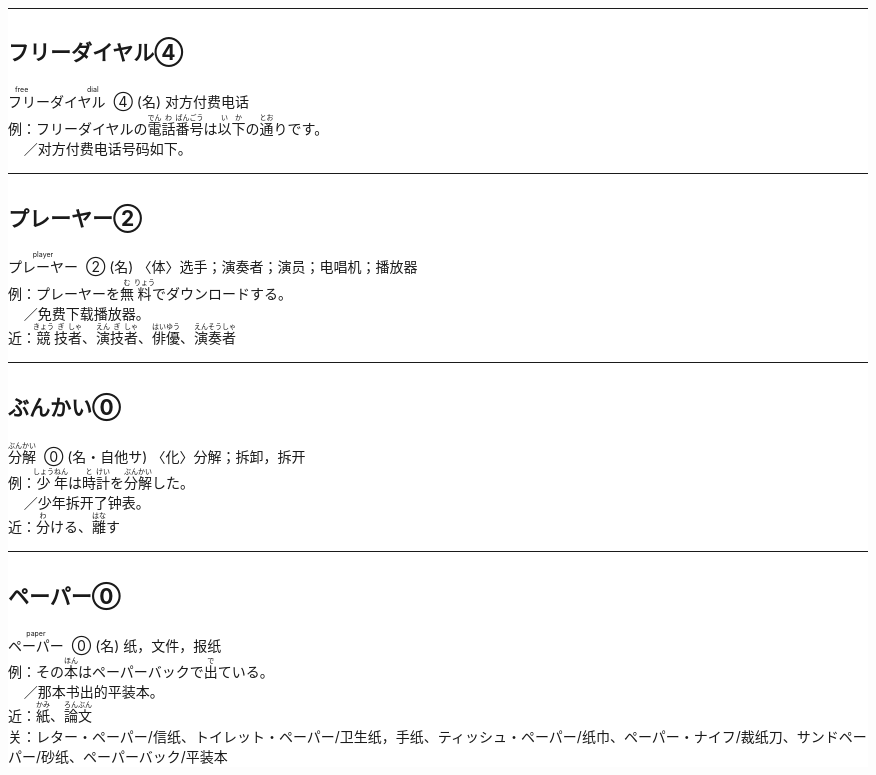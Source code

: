 - - -

## フリーダイヤル④

<span>
  <ruby>フリーダイヤル<rt>free dial</rt></ruby>
</span>&nbsp;④ (名) 对方付费电话
<div>
  <font> 例</font>：<ruby>フリーダイヤルの<rt></rt>電<rt>でん</rt>話<rt>わ</rt>番<rt>ばん</rt>号<rt>ごう</rt>は<rt></rt>以<rt>い</rt>下<rt>か</rt>の<rt></rt>通<rt>とお</rt>りです。</ruby><br>&nbsp;&nbsp;&nbsp;&nbsp;／对方付费电话号码如下。
</div>

- - -

## プレーヤー②

<span>
  <ruby>プレーヤー<rt>player</rt></ruby>
</span>&nbsp;② (名) 〈体〉选手；演奏者；演员；电唱机；播放器
<div>
  <font> 例</font>：<ruby>プレーヤーを<rt></rt>無<rt>む</rt>料<rt>りょう</rt>でダウンロードする。</ruby><br>&nbsp;&nbsp;&nbsp;&nbsp;／免费下载播放器。
  <br>
  <font> 近</font>：<ruby>競<rt>きょう</rt>技<rt>ぎ</rt>者<rt>しゃ</rt></ruby>、<ruby>演<rt>えん</rt>技<rt>ぎ</rt>者<rt>しゃ</rt></ruby>、<ruby>俳<rt>はい</rt>優<rt>ゆう</rt></ruby>、<ruby>演<rt>えん</rt>奏<rt>そう</rt>者<rt>しゃ</rt></ruby>
</div>

- - -

## ぶんかい⓪

<span>
  <ruby>分<rt>ぶん</rt>解<rt>かい</rt></ruby>
</span>&nbsp;⓪ (名・自他サ) 〈化〉分解；拆卸，拆开
<div>
  <font> 例</font>：<ruby>少<rt>しょう</rt>年<rt>ねん</rt>は<rt></rt>時<rt>と</rt>計<rt>けい</rt>を<rt></rt>分<rt>ぶん</rt>解<rt>かい</rt>した。</ruby><br>&nbsp;&nbsp;&nbsp;&nbsp;／少年拆开了钟表。
  <br>
  <font> 近</font>：<ruby>分<rt>わ</rt>ける</ruby>、<ruby>離<rt>はな</rt>す</ruby>
</div>

- - -

## ペーパー⓪

<span>
  <ruby>ペーパー<rt>paper</rt></ruby>
</span>&nbsp;⓪ (名) 纸，文件，报纸
<div>
  <font> 例</font>：<ruby>その<rt></rt>本<rt>ほん</rt>はペーパーバックで<rt></rt>出<rt>で</rt>ている。</ruby><br>&nbsp;&nbsp;&nbsp;&nbsp;／那本书出的平装本。
  <br>
  <font> 近</font>：<ruby>紙<rt>かみ</rt></ruby>、<ruby>論<rt>ろん</rt>文<rt>ぶん</rt></ruby>
  <br>
  <font> 关</font>：<ruby>レター・ペーパー/信纸</ruby>、<ruby>トイレット・ペーパー/卫生纸，手纸</ruby>、<ruby>ティッシュ・ペーパー/纸巾</ruby>、<ruby>ペーパー・ナイフ/裁纸刀</ruby>、<ruby>サンドペーパー/砂纸</ruby>、<ruby>ペーパーバック/平装本</ruby>
</div>

